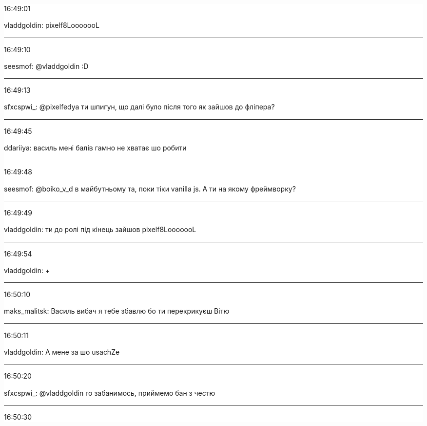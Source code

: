 
16:49:01

vladdgoldin: pixelf8LooooooL

---

16:49:10

seesmof: @vladdgoldin :D

---

16:49:13

sfxcspwi_: @pixelfedya ти шпигун, що далі було після того як зайшов до фліпера?

---

16:49:45

ddariiya: василь мені балів гамно не хватає шо робити

---

16:49:48

seesmof: @boiko_v_d в майбутньому та, поки тіки vanilla js. А ти на якому фреймворку?

---

16:49:49

vladdgoldin: ти до ролі під кінець зайшов pixelf8LooooooL

---

16:49:54

vladdgoldin: +

---

16:50:10

maks_malitsk: Василь вибач я тебе збавлю бо ти перекрикуєш Вітю

---

16:50:11

vladdgoldin: А мене за шо usachZe

---

16:50:20

sfxcspwi_: @vladdgoldin го забанимось, приймемо бан з честю

---

16:50:30

